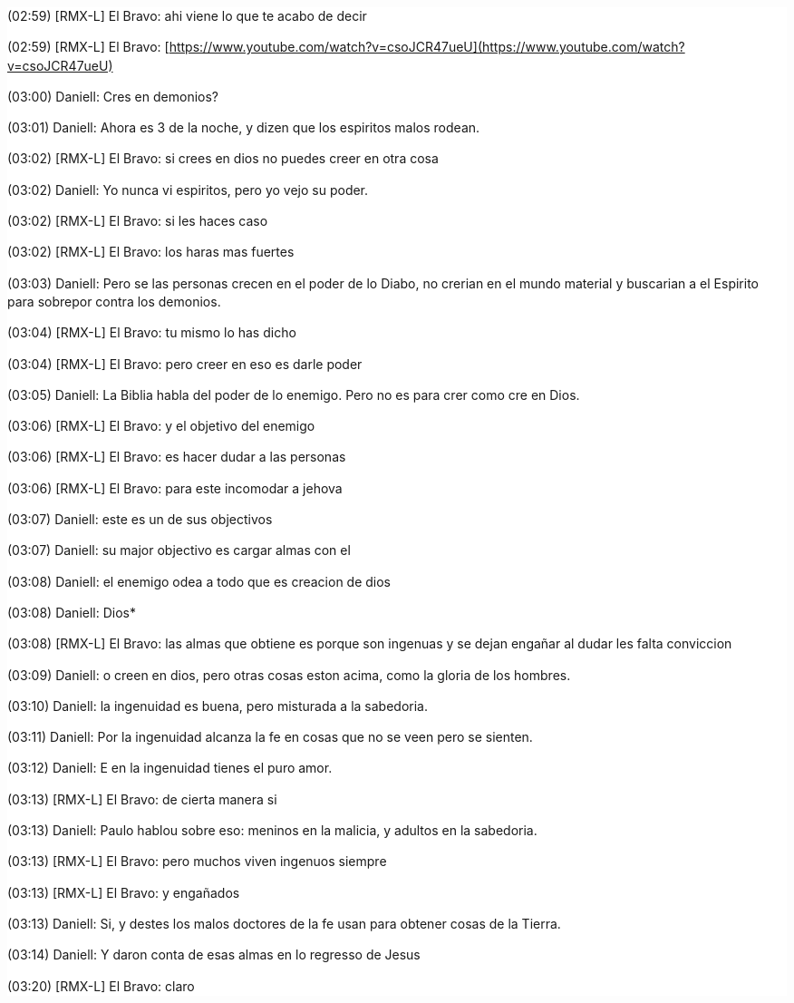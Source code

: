 \(02:59\) \[RMX-L\] El Bravo: ahi viene lo que te acabo de decir

\(02:59\) \[RMX-L\] El Bravo: [https://www.youtube.com/watch?v=csoJCR47ueU](https://www.youtube.com/watch?v=csoJCR47ueU)

\(03:00\) Daniell: Cres en demonios?

\(03:01\) Daniell: Ahora es 3 de la noche, y dizen que los espiritos malos rodean.

\(03:02\) \[RMX-L\] El Bravo: si crees en dios no puedes creer en otra cosa

\(03:02\) Daniell: Yo nunca vi espiritos, pero yo vejo su poder.

\(03:02\) \[RMX-L\] El Bravo: si les haces caso

\(03:02\) \[RMX-L\] El Bravo: los haras mas fuertes

\(03:03\) Daniell: Pero se las personas crecen en el poder de lo Diabo, no crerian en el mundo material y buscarian a el Espirito para sobrepor contra los demonios.

\(03:04\) \[RMX-L\] El Bravo: tu mismo lo has dicho

\(03:04\) \[RMX-L\] El Bravo: pero creer en eso es darle poder

\(03:05\) Daniell: La Biblia habla del poder de lo enemigo. Pero no es para crer como cre en Dios.

\(03:06\) \[RMX-L\] El Bravo: y el objetivo del enemigo

\(03:06\) \[RMX-L\] El Bravo: es hacer dudar a las personas

\(03:06\) \[RMX-L\] El Bravo: para este incomodar a jehova

\(03:07\) Daniell: este es un de sus objectivos

\(03:07\) Daniell: su major objectivo es cargar almas con el

\(03:08\) Daniell: el enemigo odea a todo que es creacion de dios

\(03:08\) Daniell: Dios\*

\(03:08\) \[RMX-L\] El Bravo: las almas que obtiene es porque son ingenuas y se dejan engañar al dudar les falta conviccion

\(03:09\) Daniell: o creen en dios, pero otras cosas eston acima, como la gloria de los hombres.

\(03:10\) Daniell: la ingenuidad es buena, pero misturada a la sabedoria.

\(03:11\) Daniell: Por la ingenuidad alcanza la fe en cosas que no se veen pero se sienten.

\(03:12\) Daniell: E en la ingenuidad tienes el puro amor.

\(03:13\) \[RMX-L\] El Bravo: de cierta manera si

\(03:13\) Daniell: Paulo hablou sobre eso: meninos en la malicia, y adultos en la sabedoria.

\(03:13\) \[RMX-L\] El Bravo: pero muchos viven ingenuos siempre

\(03:13\) \[RMX-L\] El Bravo: y engañados

\(03:13\) Daniell: Si, y destes los malos doctores de la fe usan para obtener cosas de la Tierra.

\(03:14\) Daniell: Y daron conta de esas almas en lo regresso de Jesus

\(03:20\) \[RMX-L\] El Bravo: claro
